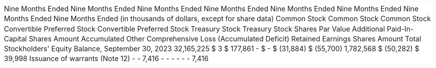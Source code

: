 <th>Nine Months Ended</th>
<th>Nine Months Ended</th>
<th>Nine Months Ended</th>
<th>Nine Months Ended</th>
<th>Nine Months Ended</th>
<th>Nine Months Ended</th>
<th>Nine Months Ended</th>
<th>Nine Months Ended</th>
</tr>
</thead>
<tbody>
<tr>
<td>(in thousands of dollars, except for share data)</td>
<td>Common Stock</td>
<td>Common Stock</td>
<td>Common Stock</td>
<td>Convertible Preferred Stock</td>
<td>Convertible Preferred Stock</td>
<td></td>
<td></td>
<td>Treasury Stock</td>
<td>Treasury Stock</td>
<td></td>
</tr>
<tr>
<td></td>
<td>Shares</td>
<td>Par Value</td>
<td>Additional Paid-In- Capital</td>
<td>Shares</td>
<td>Amount</td>
<td>Accumulated Other Comprehensive Loss</td>
<td>(Accumulated Deficit) Retained Earnings</td>
<td>Shares</td>
<td>Amount</td>
<td>Total Stockholders' Equity</td>
</tr>
<tr>
<td>Balance, September 30, 2023</td>
<td>32,165,225</td>
<td>$ 3</td>
<td>$ 177,861</td>
<td>-</td>
<td>$ -</td>
<td>$ (31,884)</td>
<td>$ (55,700)</td>
<td>1,782,568</td>
<td>$ (50,282)</td>
<td>$ 39,998</td>
</tr>
<tr>
<td>Issuance of warrants (Note 12)</td>
<td>-</td>
<td>-</td>
<td>7,416</td>
<td>-</td>
<td>-</td>
<td>-</td>
<td>-</td>
<td>-</td>
<td>-</td>
<td>7,416</td>
</tr>
<tr>